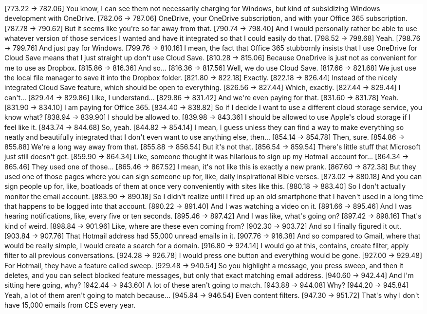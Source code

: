 [773.22 → 782.06] You know, I can see them not necessarily charging for Windows, but kind of subsidizing Windows development with OneDrive.
[782.06 → 787.06] OneDrive, your OneDrive subscription, and with your Office 365 subscription.
[787.78 → 790.62] But it seems like you're so far away from that.
[790.74 → 798.40] And I would personally rather be able to use whatever version of those services I wanted and have it integrated so that I could easily do that.
[798.52 → 798.68] Yeah.
[798.76 → 799.76] And just pay for Windows.
[799.76 → 810.16] I mean, the fact that Office 365 stubbornly insists that I use OneDrive for Cloud Save means that I just straight up don't use Cloud Save.
[810.28 → 815.06] Because OneDrive is just not as convenient for me to use as Dropbox.
[815.86 → 816.36] And so...
[816.36 → 817.56] Well, we do use Cloud Save.
[817.66 → 821.68] We just use the local file manager to save it into the Dropbox folder.
[821.80 → 822.18] Exactly.
[822.18 → 826.44] Instead of the nicely integrated Cloud Save feature, which should be open to everything.
[826.56 → 827.44] Which, exactly.
[827.44 → 829.44] I can't...
[829.44 → 829.86] Like, I understand...
[829.86 → 831.42] And we're even paying for that.
[831.60 → 831.78] Yeah.
[831.90 → 834.10] I am paying for Office 365.
[834.40 → 838.82] So if I decide I want to use a different cloud storage service, you know what?
[838.94 → 839.90] I should be allowed to.
[839.98 → 843.36] I should be allowed to use Apple's cloud storage if I feel like it.
[843.74 → 844.68] So, yeah.
[844.82 → 854.14] I mean, I guess unless they can find a way to make everything so neatly and beautifully integrated that I don't even want to use anything else, then...
[854.14 → 854.78] Then, sure.
[854.86 → 855.88] We're a long way away from that.
[855.88 → 856.54] But it's not that.
[856.54 → 859.54] There's little stuff that Microsoft just still doesn't get.
[859.90 → 864.34] Like, someone thought it was hilarious to sign up my Hotmail account for...
[864.34 → 865.46] They used one of those...
[865.46 → 867.52] I mean, it's not like this is exactly a new prank.
[867.60 → 872.38] But they used one of those pages where you can sign someone up for, like, daily inspirational Bible verses.
[873.02 → 880.18] And you can sign people up for, like, boatloads of them at once very conveniently with sites like this.
[880.18 → 883.40] So I don't actually monitor the email account.
[883.90 → 890.18] So I didn't realize until I fired up an old smartphone that I haven't used in a long time that happens to be logged into that account.
[890.22 → 891.40] And I was watching a video on it.
[891.66 → 895.46] And I was hearing notifications, like, every five or ten seconds.
[895.46 → 897.42] And I was like, what's going on?
[897.42 → 898.16] That's kind of weird.
[898.84 → 901.96] Like, where are these even coming from?
[902.30 → 903.72] And so I finally figured it out.
[903.84 → 907.76] That Hotmail address had 55,000 unread emails in it.
[907.76 → 916.38] And so compared to Gmail, where that would be really simple, I would create a search for a domain.
[916.80 → 924.14] I would go at this, contains, create filter, apply filter to all previous conversations.
[924.28 → 926.78] I would press one button and everything would be gone.
[927.00 → 929.48] For Hotmail, they have a feature called sweep.
[929.48 → 940.54] So you highlight a message, you press sweep, and then it deletes, and you can select blocked feature messages, but only that exact matching email address.
[940.60 → 942.44] And I'm sitting here going, why?
[942.44 → 943.60] A lot of these aren't going to match.
[943.88 → 944.08] Why?
[944.20 → 945.84] Yeah, a lot of them aren't going to match because...
[945.84 → 946.54] Even content filters.
[947.30 → 951.72] That's why I don't have 15,000 emails from CES every year.